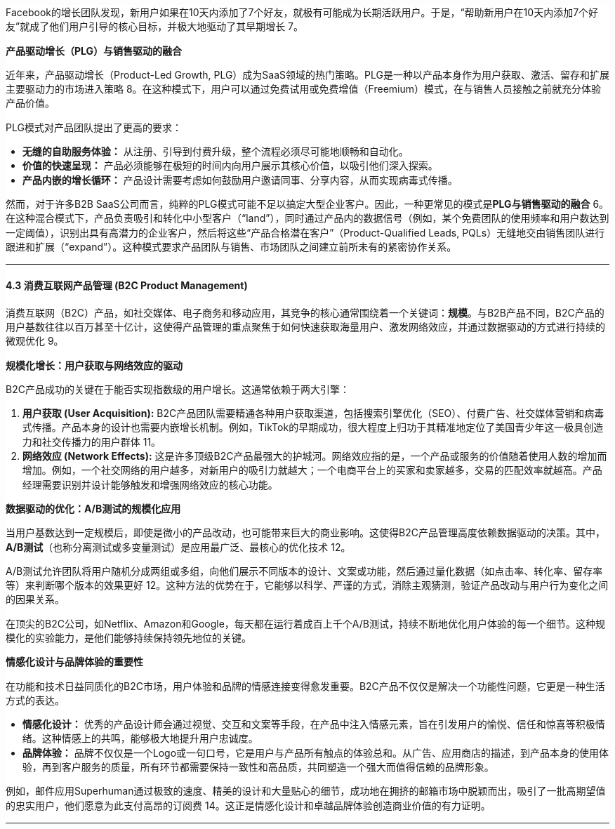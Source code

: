 Facebook的增长团队发现，新用户如果在10天内添加了7个好友，就极有可能成为长期活跃用户。于是，“帮助新用户在10天内添加7个好友”就成了他们用户引导的核心目标，并极大地驱动了其早期增长 7。

**产品驱动增长（PLG）与销售驱动的融合**

近年来，产品驱动增长（Product-Led Growth, PLG）成为SaaS领域的热门策略。PLG是一种以产品本身作为用户获取、激活、留存和扩展主要驱动力的市场进入策略 8。在这种模式下，用户可以通过免费试用或免费增值（Freemium）模式，在与销售人员接触之前就充分体验产品价值。

PLG模式对产品团队提出了更高的要求：

- **无缝的自助服务体验：** 从注册、引导到付费升级，整个流程必须尽可能地顺畅和自动化。
- **价值的快速呈现：** 产品必须能够在极短的时间内向用户展示其核心价值，以吸引他们深入探索。
- **产品内嵌的增长循环：** 产品设计需要考虑如何鼓励用户邀请同事、分享内容，从而实现病毒式传播。

然而，对于许多B2B SaaS公司而言，纯粹的PLG模式可能不足以搞定大型企业客户。因此，一种更常见的模式是**PLG与销售驱动的融合** 6。在这种混合模式下，产品负责吸引和转化中小型客户（“land”），同时通过产品内的数据信号（例如，某个免费团队的使用频率和用户数达到一定阈值），识别出具有高潜力的企业客户，然后将这些“产品合格潜在客户”（Product-Qualified Leads, PQLs）无缝地交由销售团队进行跟进和扩展（“expand”）。这种模式要求产品团队与销售、市场团队之间建立前所未有的紧密协作关系。

------



#### **4.3 消费互联网产品管理 (B2C Product Management)**



消费互联网（B2C）产品，如社交媒体、电子商务和移动应用，其竞争的核心通常围绕着一个关键词：**规模**。与B2B产品不同，B2C产品的用户基数往往以百万甚至十亿计，这使得产品管理的重点聚焦于如何快速获取海量用户、激发网络效应，并通过数据驱动的方式进行持续的微观优化 9。

**规模化增长：用户获取与网络效应的驱动**

B2C产品成功的关键在于能否实现指数级的用户增长。这通常依赖于两大引擎：

1. **用户获取 (User Acquisition):** B2C产品团队需要精通各种用户获取渠道，包括搜索引擎优化（SEO）、付费广告、社交媒体营销和病毒式传播。产品本身的设计也需要内嵌增长机制。例如，TikTok的早期成功，很大程度上归功于其精准地定位了美国青少年这一极具创造力和社交传播力的用户群体 11。
2. **网络效应 (Network Effects):** 这是许多顶级B2C产品最强大的护城河。网络效应指的是，一个产品或服务的价值随着使用人数的增加而增加。例如，一个社交网络的用户越多，对新用户的吸引力就越大；一个电商平台上的买家和卖家越多，交易的匹配效率就越高。产品经理需要识别并设计能够触发和增强网络效应的核心功能。

**数据驱动的优化：A/B测试的规模化应用**

当用户基数达到一定规模后，即使是微小的产品改动，也可能带来巨大的商业影响。这使得B2C产品管理高度依赖数据驱动的决策。其中，**A/B测试**（也称分离测试或多变量测试）是应用最广泛、最核心的优化技术 12。

A/B测试允许团队将用户随机分成两组或多组，向他们展示不同版本的设计、文案或功能，然后通过量化数据（如点击率、转化率、留存率等）来判断哪个版本的效果更好 12。这种方法的优势在于，它能够以科学、严谨的方式，消除主观猜测，验证产品改动与用户行为变化之间的因果关系。

在顶尖的B2C公司，如Netflix、Amazon和Google，每天都在运行着成百上千个A/B测试，持续不断地优化用户体验的每一个细节。这种规模化的实验能力，是他们能够持续保持领先地位的关键。

**情感化设计与品牌体验的重要性**

在功能和技术日益同质化的B2C市场，用户体验和品牌的情感连接变得愈发重要。B2C产品不仅仅是解决一个功能性问题，它更是一种生活方式的表达。

- **情感化设计：** 优秀的产品设计师会通过视觉、交互和文案等手段，在产品中注入情感元素，旨在引发用户的愉悦、信任和惊喜等积极情绪。这种情感上的共鸣，能够极大地提升用户忠诚度。
- **品牌体验：** 品牌不仅仅是一个Logo或一句口号，它是用户与产品所有触点的体验总和。从广告、应用商店的描述，到产品本身的使用体验，再到客户服务的质量，所有环节都需要保持一致性和高品质，共同塑造一个强大而值得信赖的品牌形象。

例如，邮件应用Superhuman通过极致的速度、精美的设计和大量贴心的细节，成功地在拥挤的邮箱市场中脱颖而出，吸引了一批高期望值的忠实用户，他们愿意为此支付高昂的订阅费 14。这正是情感化设计和卓越品牌体验创造商业价值的有力证明。

------


